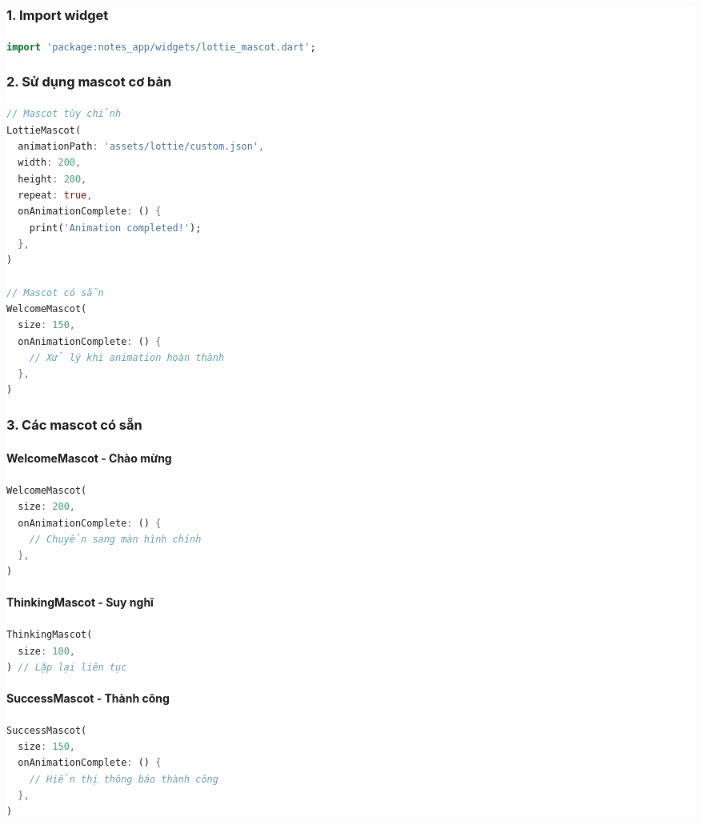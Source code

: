### 1. Import widget
```dart
import 'package:notes_app/widgets/lottie_mascot.dart';
```

### 2. Sử dụng mascot cơ bản
```dart
// Mascot tùy chỉnh
LottieMascot(
  animationPath: 'assets/lottie/custom.json',
  width: 200,
  height: 200,
  repeat: true,
  onAnimationComplete: () {
    print('Animation completed!');
  },
)

// Mascot có sẵn
WelcomeMascot(
  size: 150,
  onAnimationComplete: () {
    // Xử lý khi animation hoàn thành
  },
)
```

### 3. Các mascot có sẵn

#### WelcomeMascot - Chào mừng
```dart
WelcomeMascot(
  size: 200,
  onAnimationComplete: () {
    // Chuyển sang màn hình chính
  },
)
```

#### ThinkingMascot - Suy nghĩ
```dart
ThinkingMascot(
  size: 100,
) // Lặp lại liên tục
```

#### SuccessMascot - Thành công
```dart
SuccessMascot(
  size: 150,
  onAnimationComplete: () {
    // Hiển thị thông báo thành công
  },
)
```
